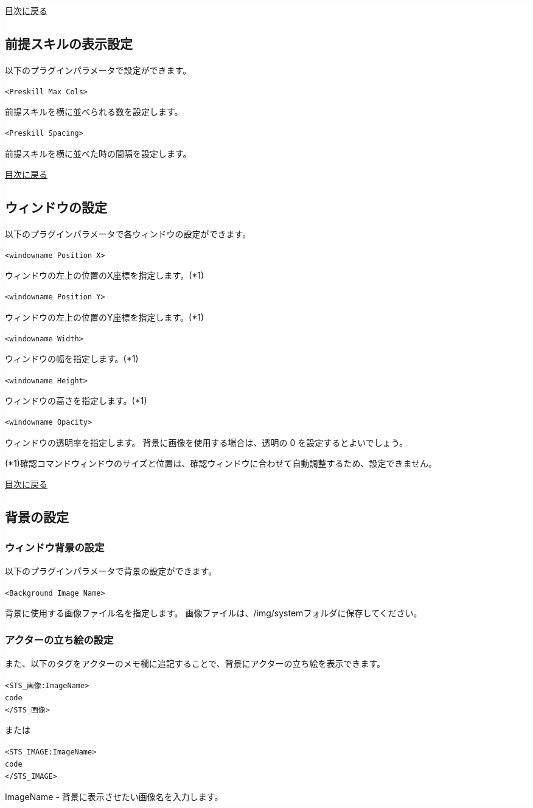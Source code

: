 [目次に戻る](#目次)

## 前提スキルの表示設定

以下のプラグインパラメータで設定ができます。

`<Preskill Max Cols>`

前提スキルを横に並べられる数を設定します。

`<Preskill Spacing>`

前提スキルを横に並べた時の間隔を設定します。

[目次に戻る](#目次)

## ウィンドウの設定

以下のプラグインパラメータで各ウィンドウの設定ができます。

`<windowname Position X>`

ウィンドウの左上の位置のX座標を指定します。(*1)

`<windowname Position Y>`

ウィンドウの左上の位置のY座標を指定します。(*1)

`<windowname Width>`

ウィンドウの幅を指定します。(*1)

`<windowname Height>`

ウィンドウの高さを指定します。(*1)

`<windowname Opacity>`

ウィンドウの透明率を指定します。
背景に画像を使用する場合は、透明の 0 を設定するとよいでしょう。

(*1)確認コマンドウィンドウのサイズと位置は、確認ウィンドウに合わせて自動調整するため、設定できません。

[目次に戻る](#目次)

## 背景の設定

### ウィンドウ背景の設定
以下のプラグインパラメータで背景の設定ができます。

`<Background Image Name>`

背景に使用する画像ファイル名を指定します。
画像ファイルは、/img/systemフォルダに保存してください。

### アクターの立ち絵の設定
また、以下のタグをアクターのメモ欄に追記することで、背景にアクターの立ち絵を表示できます。

```
<STS_画像:ImageName>
code
</STS_画像>
```
または
```
<STS_IMAGE:ImageName>
code
</STS_IMAGE>
```
ImageName - 背景に表示させたい画像名を入力します。

